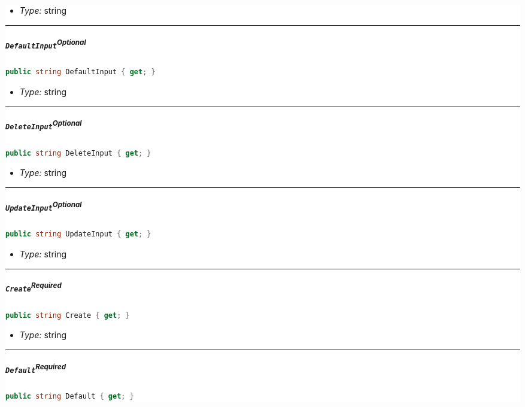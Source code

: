 - *Type:* string

---

##### `DefaultInput`<sup>Optional</sup> <a name="DefaultInput" id="@cdktf/provider-ionoscloud.ipblock.IpblockTimeoutsOutputReference.property.defaultInput"></a>

```csharp
public string DefaultInput { get; }
```

- *Type:* string

---

##### `DeleteInput`<sup>Optional</sup> <a name="DeleteInput" id="@cdktf/provider-ionoscloud.ipblock.IpblockTimeoutsOutputReference.property.deleteInput"></a>

```csharp
public string DeleteInput { get; }
```

- *Type:* string

---

##### `UpdateInput`<sup>Optional</sup> <a name="UpdateInput" id="@cdktf/provider-ionoscloud.ipblock.IpblockTimeoutsOutputReference.property.updateInput"></a>

```csharp
public string UpdateInput { get; }
```

- *Type:* string

---

##### `Create`<sup>Required</sup> <a name="Create" id="@cdktf/provider-ionoscloud.ipblock.IpblockTimeoutsOutputReference.property.create"></a>

```csharp
public string Create { get; }
```

- *Type:* string

---

##### `Default`<sup>Required</sup> <a name="Default" id="@cdktf/provider-ionoscloud.ipblock.IpblockTimeoutsOutputReference.property.default"></a>

```csharp
public string Default { get; }
```
